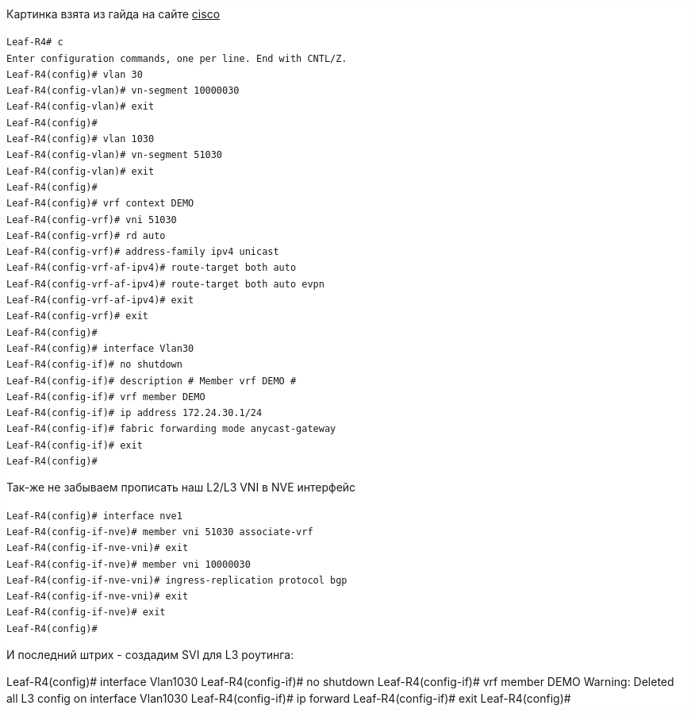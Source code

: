 Картинка взята из гайда на сайте [cisco](https://www.cisco.com/c/en/us/products/collateral/switches/nexus-9000-series-switches/guide-c07-734107.html#_Toc444553379)

```text
Leaf-R4# c
Enter configuration commands, one per line. End with CNTL/Z.
Leaf-R4(config)# vlan 30
Leaf-R4(config-vlan)# vn-segment 10000030
Leaf-R4(config-vlan)# exit
Leaf-R4(config)# 
Leaf-R4(config)# vlan 1030
Leaf-R4(config-vlan)# vn-segment 51030
Leaf-R4(config-vlan)# exit
Leaf-R4(config)# 
Leaf-R4(config)# vrf context DEMO
Leaf-R4(config-vrf)# vni 51030
Leaf-R4(config-vrf)# rd auto
Leaf-R4(config-vrf)# address-family ipv4 unicast
Leaf-R4(config-vrf-af-ipv4)# route-target both auto
Leaf-R4(config-vrf-af-ipv4)# route-target both auto evpn
Leaf-R4(config-vrf-af-ipv4)# exit
Leaf-R4(config-vrf)# exit
Leaf-R4(config)# 
Leaf-R4(config)# interface Vlan30
Leaf-R4(config-if)# no shutdown
Leaf-R4(config-if)# description # Member vrf DEMO #
Leaf-R4(config-if)# vrf member DEMO
Leaf-R4(config-if)# ip address 172.24.30.1/24
Leaf-R4(config-if)# fabric forwarding mode anycast-gateway
Leaf-R4(config-if)# exit
Leaf-R4(config)# 
```

Так-же не забываем прописать наш L2/L3 VNI в NVE интерфейс

```text
Leaf-R4(config)# interface nve1
Leaf-R4(config-if-nve)# member vni 51030 associate-vrf
Leaf-R4(config-if-nve-vni)# exit
Leaf-R4(config-if-nve)# member vni 10000030
Leaf-R4(config-if-nve-vni)# ingress-replication protocol bgp
Leaf-R4(config-if-nve-vni)# exit
Leaf-R4(config-if-nve)# exit
Leaf-R4(config)# 
```

И последний штрих - создадим SVI для L3 роутинга:

Leaf-R4(config)# interface Vlan1030
Leaf-R4(config-if)# no shutdown
Leaf-R4(config-if)# vrf member DEMO
Warning: Deleted all L3 config on interface Vlan1030
Leaf-R4(config-if)# ip forward
Leaf-R4(config-if)# exit
Leaf-R4(config)#

